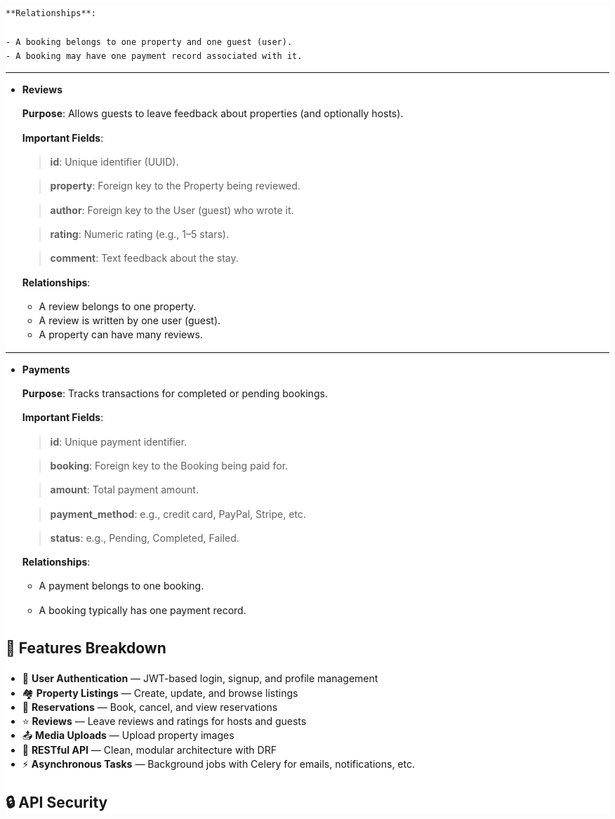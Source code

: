     **Relationships**:

    - A booking belongs to one property and one guest (user).
    - A booking may have one payment record associated with it.
---
- **Reviews**

    **Purpose**: Allows guests to leave feedback about properties (and optionally hosts).

    **Important Fields**:

    > **id**: Unique identifier (UUID).
    
    > **property**: Foreign key to the Property being reviewed.
    
    > **author**: Foreign key to the User (guest) who wrote it.
    
    > **rating**: Numeric rating (e.g., 1–5 stars).
    
    > **comment**: Text feedback about the stay.

    **Relationships**:
    
    - A review belongs to one property.
    - A review is written by one user (guest).
    - A property can have many reviews.
---
- **Payments**

    **Purpose**: Tracks transactions for completed or pending bookings.

    **Important Fields**:

    > **id**: Unique payment identifier.
    
    > **booking**: Foreign key to the Booking being paid for.
    
    > **amount**: Total payment amount.
    
    > **payment_method**: e.g., credit card, PayPal, Stripe, etc.
    
    > **status**: e.g., Pending, Completed, Failed.
    
    **Relationships**:
    
    - A payment belongs to one booking.
    
    - A booking typically has one payment record.

## 🚀 Features Breakdown

- 🔐 **User Authentication** — JWT-based login, signup, and profile management  
- 🏘️ **Property Listings** — Create, update, and browse listings  
- 📅 **Reservations** — Book, cancel, and view reservations
- ⭐ **Reviews** — Leave reviews and ratings for hosts and guests  
- 📤 **Media Uploads** — Upload property images  
- 🧩 **RESTful API** — Clean, modular architecture with DRF  
- ⚡️ **Asynchronous Tasks** — Background jobs with Celery for emails, notifications, etc.

## 🔒 API Security
